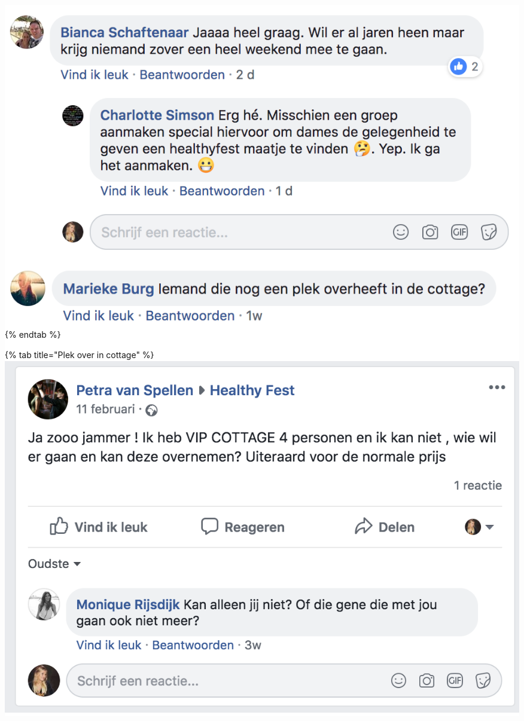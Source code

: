 ![](../../.gitbook/assets/schermafbeelding-2019-03-12-om-14.07.34.png)

![](../../.gitbook/assets/schermafbeelding-2019-03-12-om-14.19.31.png)
{% endtab %}

{% tab title="Plek over in cottage" %}
![](../../.gitbook/assets/schermafbeelding-2019-03-12-om-15.49.42.png)
